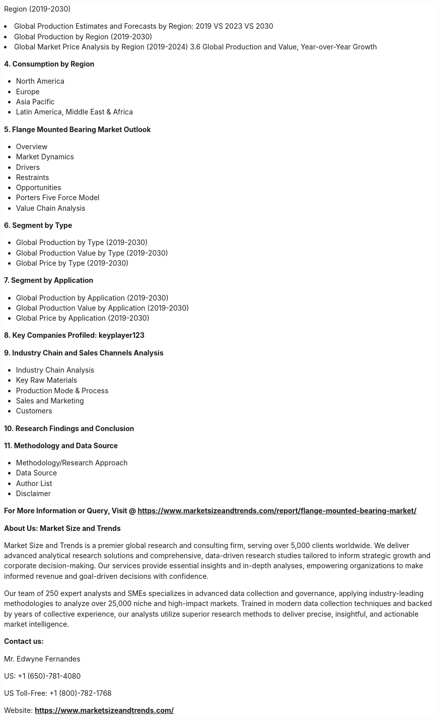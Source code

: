 Region (2019-2030)</li><li>Global Production Estimates and Forecasts by Region: 2019 VS 2023 VS 2030</li><li>Global Production by Region (2019-2030)</li><li>Global Market Price Analysis by Region (2019-2024) 3.6 Global Production and Value, Year-over-Year Growth</li></ul><p><strong>4. Consumption by Region</strong></p><ul><li>North America</li><li>Europe</li><li>Asia Pacific</li><li>Latin America, Middle East &amp; Africa</li></ul><p><strong>5. Flange Mounted Bearing Market Outlook</strong></p><ul><li>Overview</li><li>Market Dynamics</li><li>Drivers</li><li>Restraints</li><li>Opportunities</li><li>Porters Five Force Model</li><li>Value Chain Analysis&nbsp;</li></ul><p><strong>6. Segment by Type</strong></p><ul><li>Global Production by Type (2019-2030)</li><li>Global Production Value by Type (2019-2030)</li><li>Global Price by Type (2019-2030)</li></ul><p><strong>7. Segment by Application</strong></p><ul><li>Global Production by Application (2019-2030)</li><li>Global Production Value by Application (2019-2030)</li><li>Global Price by Application (2019-2030)</li></ul><p><strong>8. Key Companies Profiled: keyplayer123</strong></p><p><strong>9. Industry Chain and Sales Channels Analysis</strong></p><ul><li>Industry Chain Analysis</li><li>Key Raw Materials</li><li>Production Mode &amp; Process</li><li>Sales and Marketing</li><li>Customers</li></ul><p><strong>10. Research Findings and Conclusion</strong></p><p><strong>11. Methodology and Data Source</strong></p><ul><li>Methodology/Research Approach</li><li>Data Source</li><li>Author List</li><li>Disclaimer</li></ul></p><p><strong>For More Information or Query, Visit @ <a href="https://www.marketsizeandtrends.com/report/flange-mounted-bearing-market/">https://www.marketsizeandtrends.com/report/flange-mounted-bearing-market/</a></strong></p><p><strong>About Us: Market Size and Trends</strong></p><p>Market Size and Trends is a premier global research and consulting firm, serving over 5,000 clients worldwide. We deliver advanced analytical research solutions and comprehensive, data-driven research studies tailored to inform strategic growth and corporate decision-making. Our services provide essential insights and in-depth analyses, empowering organizations to make informed revenue and goal-driven decisions with confidence.</p><p>Our team of 250 expert analysts and SMEs specializes in advanced data collection and governance, applying industry-leading methodologies to analyze over 25,000 niche and high-impact markets. Trained in modern data collection techniques and backed by years of collective experience, our analysts utilize superior research methods to deliver precise, insightful, and actionable market intelligence.</p><p><strong>Contact us:</strong></p><p>Mr. Edwyne Fernandes</p><p>US: +1 (650)-781-4080</p><p>US Toll-Free: +1 (800)-782-1768</p><p>Website: <strong><a href="https://www.marketsizeandtrends.com/">https://www.marketsizeandtrends.com/</a></strong></p>
